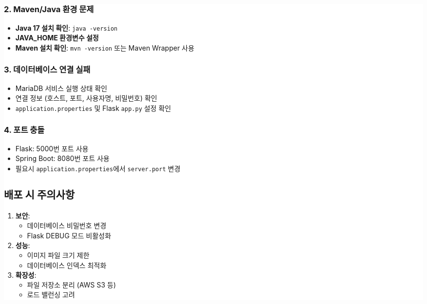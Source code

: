 ### 2. Maven/Java 환경 문제
- **Java 17 설치 확인**: `java -version`
- **JAVA_HOME 환경변수 설정**
- **Maven 설치 확인**: `mvn -version` 또는 Maven Wrapper 사용

### 3. 데이터베이스 연결 실패
- MariaDB 서비스 실행 상태 확인
- 연결 정보 (호스트, 포트, 사용자명, 비밀번호) 확인
- `application.properties` 및 Flask `app.py` 설정 확인

### 4. 포트 충돌
- Flask: 5000번 포트 사용
- Spring Boot: 8080번 포트 사용
- 필요시 `application.properties`에서 `server.port` 변경

## 배포 시 주의사항

1. **보안**: 
   - 데이터베이스 비밀번호 변경
   - Flask DEBUG 모드 비활성화
2. **성능**: 
   - 이미지 파일 크기 제한
   - 데이터베이스 인덱스 최적화
3. **확장성**: 
   - 파일 저장소 분리 (AWS S3 등)
   - 로드 밸런싱 고려
